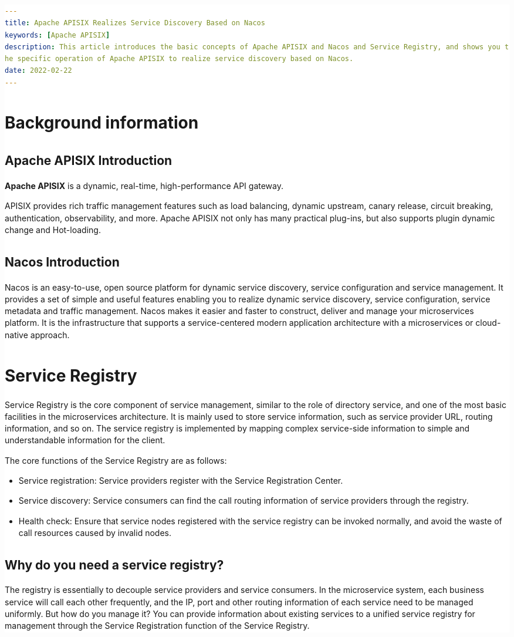 ```yaml
---
title: Apache APISIX Realizes Service Discovery Based on Nacos
keywords: [Apache APISIX]
description: This article introduces the basic concepts of Apache APISIX and Nacos and Service Registry, and shows you the specific operation of Apache APISIX to realize service discovery based on Nacos.
date: 2022-02-22
---
```


# Background information

## Apache APISIX Introduction

**Apache APISIX** is a dynamic, real-time, high-performance API gateway.

APISIX provides rich traffic management features such as load balancing, dynamic upstream, canary release, circuit breaking, authentication, observability, and more. Apache APISIX not only has many practical plug-ins, but also supports plugin dynamic change and Hot-loading.

## Nacos Introduction

Nacos is an easy-to-use, open source platform for dynamic service discovery, service configuration and service management.  It provides a set of simple and useful features enabling you to realize dynamic service discovery, service configuration, service metadata and traffic management. Nacos makes it easier and faster to construct, deliver and manage your microservices platform. It is the infrastructure that supports a service-centered modern application architecture with a microservices or cloud-native approach.

# Service Registry

Service Registry is the core component of service management, similar to the role of directory service, and one of the most basic facilities in the microservices architecture. It is mainly used to store service information, such as service provider URL, routing information, and so on. The service registry is implemented by mapping complex service-side information to simple and understandable information for the client.

The core functions of the Service Registry are as follows:

- Service registration: Service providers register with the Service Registration Center.

- Service discovery: Service consumers can find the call routing information of service providers through the registry.

- Health check: Ensure that service nodes registered with the service registry can be invoked normally, and avoid the waste of call resources caused by invalid nodes.

## Why do you need a service registry?

The registry is essentially to decouple service providers and service consumers. In the microservice system, each business service will call each other frequently, and the IP, port and other routing information of each service need to be managed uniformly. But how do you manage it? You can provide information about existing services to a unified service registry for management through the Service Registration function of the Service Registry.
